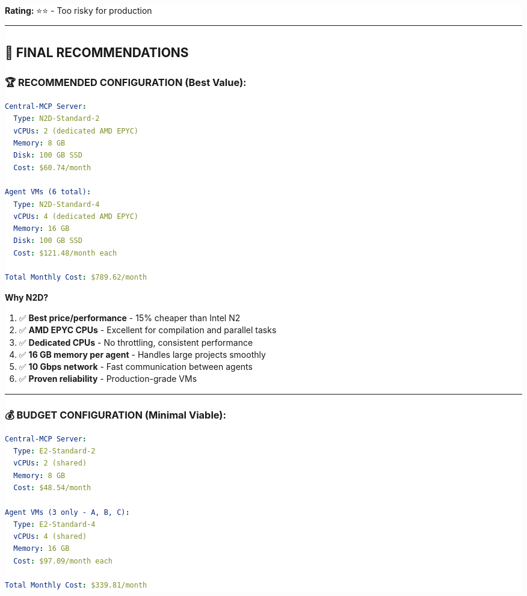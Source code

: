 **Rating:** ⭐⭐ - Too risky for production

---

## 🎯 FINAL RECOMMENDATIONS

### **🏆 RECOMMENDED CONFIGURATION (Best Value):**

```yaml
Central-MCP Server:
  Type: N2D-Standard-2
  vCPUs: 2 (dedicated AMD EPYC)
  Memory: 8 GB
  Disk: 100 GB SSD
  Cost: $60.74/month

Agent VMs (6 total):
  Type: N2D-Standard-4
  vCPUs: 4 (dedicated AMD EPYC)
  Memory: 16 GB
  Disk: 100 GB SSD
  Cost: $121.48/month each

Total Monthly Cost: $789.62/month
```

**Why N2D?**
1. ✅ **Best price/performance** - 15% cheaper than Intel N2
2. ✅ **AMD EPYC CPUs** - Excellent for compilation and parallel tasks
3. ✅ **Dedicated CPUs** - No throttling, consistent performance
4. ✅ **16 GB memory per agent** - Handles large projects smoothly
5. ✅ **10 Gbps network** - Fast communication between agents
6. ✅ **Proven reliability** - Production-grade VMs

---

### **💰 BUDGET CONFIGURATION (Minimal Viable):**

```yaml
Central-MCP Server:
  Type: E2-Standard-2
  vCPUs: 2 (shared)
  Memory: 8 GB
  Cost: $48.54/month

Agent VMs (3 only - A, B, C):
  Type: E2-Standard-4
  vCPUs: 4 (shared)
  Memory: 16 GB
  Cost: $97.09/month each

Total Monthly Cost: $339.81/month
```
